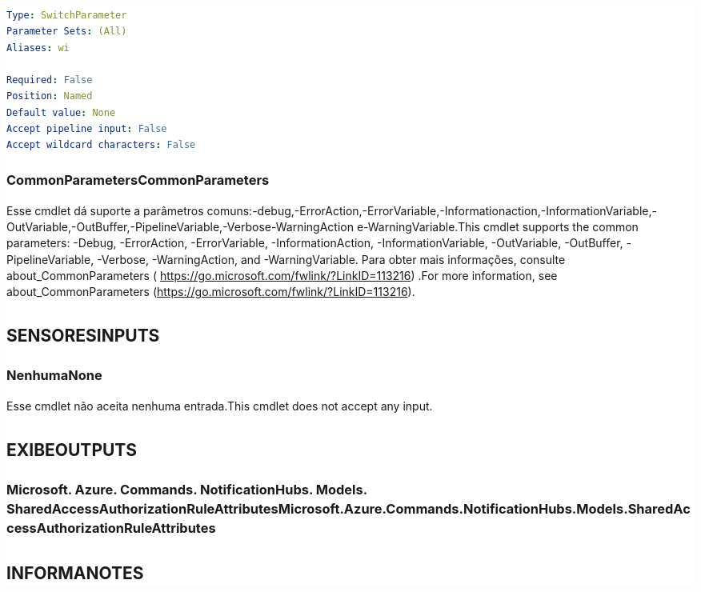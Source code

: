 ```yaml
Type: SwitchParameter
Parameter Sets: (All)
Aliases: wi

Required: False
Position: Named
Default value: None
Accept pipeline input: False
Accept wildcard characters: False
```

### <span data-ttu-id="db895-158">CommonParameters</span><span class="sxs-lookup"><span data-stu-id="db895-158">CommonParameters</span></span>
<span data-ttu-id="db895-159">Esse cmdlet dá suporte a parâmetros comuns:-debug,-ErrorAction,-ErrorVariable,-Informationaction,-InformationVariable,-OutVariable,-OutBuffer,-PipelineVariable,-Verbose-WarningAction e-WarningVariable.</span><span class="sxs-lookup"><span data-stu-id="db895-159">This cmdlet supports the common parameters: -Debug, -ErrorAction, -ErrorVariable, -InformationAction, -InformationVariable, -OutVariable, -OutBuffer, -PipelineVariable, -Verbose, -WarningAction, and -WarningVariable.</span></span> <span data-ttu-id="db895-160">Para obter mais informações, consulte about_CommonParameters ( https://go.microsoft.com/fwlink/?LinkID=113216) .</span><span class="sxs-lookup"><span data-stu-id="db895-160">For more information, see about_CommonParameters (https://go.microsoft.com/fwlink/?LinkID=113216).</span></span>

## <span data-ttu-id="db895-161">SENSORES</span><span class="sxs-lookup"><span data-stu-id="db895-161">INPUTS</span></span>

### <span data-ttu-id="db895-162">Nenhuma</span><span class="sxs-lookup"><span data-stu-id="db895-162">None</span></span>
<span data-ttu-id="db895-163">Esse cmdlet não aceita nenhuma entrada.</span><span class="sxs-lookup"><span data-stu-id="db895-163">This cmdlet does not accept any input.</span></span>

## <span data-ttu-id="db895-164">EXIBE</span><span class="sxs-lookup"><span data-stu-id="db895-164">OUTPUTS</span></span>

### <span data-ttu-id="db895-165">Microsoft. Azure. Commands. NotificationHubs. Models. SharedAccessAuthorizationRuleAttributes</span><span class="sxs-lookup"><span data-stu-id="db895-165">Microsoft.Azure.Commands.NotificationHubs.Models.SharedAccessAuthorizationRuleAttributes</span></span>

## <span data-ttu-id="db895-166">INFORMA</span><span class="sxs-lookup"><span data-stu-id="db895-166">NOTES</span></span>
